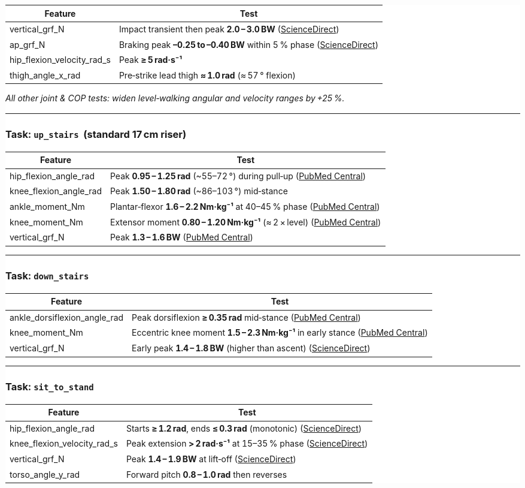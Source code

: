 | Feature                        | Test                                                                     |
| ------------------------------ | ------------------------------------------------------------------------ |
| vertical\_grf\_N               | Impact transient then peak **2.0 – 3.0 BW** ([ScienceDirect][3])         |
| ap\_grf\_N                     | Braking peak **–0.25 to –0.40 BW** within 5 % phase ([ScienceDirect][3]) |
| hip\_flexion\_velocity\_rad\_s | Peak **≥ 5 rad·s⁻¹**                                                     |
| thigh\_angle\_x\_rad           | Pre‑strike lead thigh **≈ 1.0 rad** (≈ 57 ° flexion)                     |

*All other joint & COP tests: widen level‑walking angular and velocity ranges by +25 %.*

---

### Task: `up_stairs`  (standard 17 cm riser)

| Feature                   | Test                                                                         |
| ------------------------- | ---------------------------------------------------------------------------- |
| hip\_flexion\_angle\_rad  | Peak **0.95 – 1.25 rad** (\~55–72 °) during pull‑up ([PubMed Central][12])   |
| knee\_flexion\_angle\_rad | Peak **1.50 – 1.80 rad** (\~86–103 °) mid‑stance                             |
| ankle\_moment\_Nm         | Plantar‑flexor **1.6 – 2.2 Nm·kg⁻¹** at 40–45 % phase ([PubMed Central][12]) |
| knee\_moment\_Nm          | Extensor moment **0.80 – 1.20 Nm·kg⁻¹** (≈ 2 × level) ([PubMed Central][2])  |
| vertical\_grf\_N          | Peak **1.3 – 1.6 BW** ([PubMed Central][12])                                 |

---

### Task: `down_stairs`

| Feature                         | Test                                                                              |
| ------------------------------- | --------------------------------------------------------------------------------- |
| ankle\_dorsiflexion\_angle\_rad | Peak dorsiflexion **≥ 0.35 rad** mid‑stance ([PubMed Central][12])                |
| knee\_moment\_Nm                | Eccentric knee moment **1.5 – 2.3 Nm·kg⁻¹** in early stance ([PubMed Central][2]) |
| vertical\_grf\_N                | Early peak **1.4 – 1.8 BW** (higher than ascent) ([ScienceDirect][11])            |

---

### Task: `sit_to_stand`

| Feature                         | Test                                                                       |
| ------------------------------- | -------------------------------------------------------------------------- |
| hip\_flexion\_angle\_rad        | Starts **≥ 1.2 rad**, ends **≤ 0.3 rad** (monotonic) ([ScienceDirect][13]) |
| knee\_flexion\_velocity\_rad\_s | Peak extension **> 2 rad·s⁻¹** at 15–35 % phase ([ScienceDirect][13])      |
| vertical\_grf\_N                | Peak **1.4 – 1.9 BW** at lift‑off ([ScienceDirect][13])                    |
| torso\_angle\_y\_rad            | Forward pitch **0.8 – 1.0 rad** then reverses                              |


[1]: https://www.physio-pedia.com/Joint_Range_of_Motion_During_Gait?utm_source=chatgpt.com "Joint Range of Motion During Gait - Physiopedia"
[2]: https://pmc.ncbi.nlm.nih.gov/articles/PMC4658237/?utm_source=chatgpt.com "Changes in Lower Extremity Peak Angles, Moments and Muscle ..."
[3]: https://www.sciencedirect.com/science/article/abs/pii/S144024409980187X?utm_source=chatgpt.com "Normative data of vertical ground reaction forces during landing ..."
[4]: https://pmc.ncbi.nlm.nih.gov/articles/PMC4311602/?utm_source=chatgpt.com "Ground reaction forces during level ground walking with body ..."
[5]: https://pmc.ncbi.nlm.nih.gov/articles/PMC3438315/?utm_source=chatgpt.com "Contributions of muscles to mediolateral ground reaction force over ..."
[6]: https://pubmed.ncbi.nlm.nih.gov/25052586/?utm_source=chatgpt.com "Center of pressure trajectory during gait: a comparison of four foot ..."
[7]: https://fpnotebook.com/Ortho/Exam/HpRngOfMtn.htm?utm_source=chatgpt.com "Hip Range of Motion - FPnotebook"
[8]: https://pmc.ncbi.nlm.nih.gov/articles/PMC4994968/?utm_source=chatgpt.com "Biomechanics of the ankle - PMC"
[9]: https://www.researchgate.net/figure/Torso-pitch-angle-as-a-function-of-time-A-as-estimated-from-IMU-blue-and-MOCAP-red_fig2_288466373?utm_source=chatgpt.com "Torso pitch angle as a function of time (A) as estimated from IMU..."
[10]: https://pmc.ncbi.nlm.nih.gov/articles/PMC11624387/?utm_source=chatgpt.com "The effect of incline walking on lower extremity and trunk mechanics ..."
[11]: https://www.sciencedirect.com/science/article/pii/S0021929018309059?utm_source=chatgpt.com "Prediction of ground reaction forces in level and incline/decline ..."
[12]: https://pmc.ncbi.nlm.nih.gov/articles/PMC4567248/?utm_source=chatgpt.com "Biomechanical Analyses of Stair-climbing while Dual-tasking - PMC"
[13]: https://www.sciencedirect.com/science/article/pii/S187395981500040X?utm_source=chatgpt.com "Ground Reaction Force in Sit-to-stand Movement Reflects Lower ..."
[14]: https://pubmed.ncbi.nlm.nih.gov/3865491/?utm_source=chatgpt.com "Mechanics of the knee. A study of joint and muscle load with clinical ..."
[1]: https://pmc.ncbi.nlm.nih.gov/articles/PMC5260637/?utm_source=chatgpt.com "Maximum Velocities in Flexion and Extension Actions for Sport - PMC"
[2]: https://pubmed.ncbi.nlm.nih.gov/12763438/?utm_source=chatgpt.com "The upper body segmental movements during walking by young ..."
[3]: https://www.physio-pedia.com/Joint_Range_of_Motion_During_Gait?utm_source=chatgpt.com "Joint Range of Motion During Gait - Physiopedia"
[4]: https://pubmed.ncbi.nlm.nih.gov/37270912/?utm_source=chatgpt.com "Hip adduction angle during wider step-width gait affects ... - PubMed"
[5]: https://pubmed.ncbi.nlm.nih.gov/9003728/?utm_source=chatgpt.com "Internal rotation gait: a compensatory mechanism to restore ..."
[6]: https://pmc.ncbi.nlm.nih.gov/articles/PMC4994968/?utm_source=chatgpt.com "Biomechanics of the ankle - PMC"
[7]: https://pmc.ncbi.nlm.nih.gov/articles/PMC1929086/?utm_source=chatgpt.com "Computation of the kinematics and the minimum peak joint moments ..."
[8]: https://www.sciencedirect.com/science/article/pii/S0966636223001194?utm_source=chatgpt.com "The effect of walking with reduced trunk motion on dynamic stability ..."
[9]: https://pmc.ncbi.nlm.nih.gov/articles/PMC4311602/?utm_source=chatgpt.com "Ground reaction forces during level ground walking with body ..."
[10]: https://pubmed.ncbi.nlm.nih.gov/17126461/?utm_source=chatgpt.com "Hip, knee, ankle kinematics and kinetics during stair ... - PubMed"
[11]: https://www.frontiersin.org/journals/bioengineering-and-biotechnology/articles/10.3389/fbioe.2024.1440033/full?utm_source=chatgpt.com "Predicting vertical ground reaction force characteristics during ..."
[12]: https://www.sciencedirect.com/science/article/pii/S187395981500040X?utm_source=chatgpt.com "Ground Reaction Force in Sit-to-stand Movement Reflects Lower ..."
[13]: https://pubmed.ncbi.nlm.nih.gov/6494834/?utm_source=chatgpt.com "Hip load moments and muscular activity during lifting - PubMed"
[14]: https://pmc.ncbi.nlm.nih.gov/articles/PMC2953325/?utm_source=chatgpt.com "Peak Biomechanical Variables During Bilateral Drop Landings"
[15]: https://pmc.ncbi.nlm.nih.gov/articles/PMC4641539/?utm_source=chatgpt.com "Joint Kinetics and Kinematics During Common Lower Limb ..."
[16]: https://pmc.ncbi.nlm.nih.gov/articles/PMC10987311/?utm_source=chatgpt.com "A Biomechanical Review of the Squat Exercise"
[17]: https://pubmed.ncbi.nlm.nih.gov/33749509/?utm_source=chatgpt.com "The effects of shoe upper construction on mechanical ankle joint ..."
[18]: https://pmc.ncbi.nlm.nih.gov/articles/PMC10986153/?utm_source=chatgpt.com "Knee Biomechanics During Cutting Maneuvers and Secondary ACL ..."
[1]: https://www.sciencedirect.com/science/article/abs/pii/S2214785318320789?utm_source=chatgpt.com "Motion capture system validation with surveying techniques"
[2]: https://simtk.org/plugins/phpBB/viewtopic.php?t=3046&utm_source=chatgpt.com "Sign convention of flexion angle - phpBB - SimTK"
[3]: https://www.sciencedirect.com/topics/immunology-and-microbiology/ground-reaction-force?utm_source=chatgpt.com "Ground Reaction Force - an overview | ScienceDirect Topics"
[4]: https://pmc.ncbi.nlm.nih.gov/articles/PMC4807060/?utm_source=chatgpt.com "Symmetry Analysis of Gait between Left and Right Limb Using Cross ..."
[5]: https://link.springer.com/10.1007/978-3-319-30808-1_32-1?utm_source=chatgpt.com "Interpreting Joint Moments and Powers in Gait - SpringerLink"
[6]: https://pmc.ncbi.nlm.nih.gov/articles/PMC5563001/?utm_source=chatgpt.com "Methodological factors affecting joint moments estimation in clinical ..."
[7]: https://www.sciencedirect.com/science/article/abs/pii/S0966636203000109?utm_source=chatgpt.com "Joint moment control of mechanical energy flow during normal gait"
[8]: https://pubmed.ncbi.nlm.nih.gov/14741305/?utm_source=chatgpt.com "Joint moment control of mechanical energy flow during normal gait"
[9]: https://www.researchgate.net/publication/335140798_Evaluation_of_human_joint_angles_in_industrial_tasks_using_OpenSim?utm_source=chatgpt.com "Evaluation of human joint angles in industrial tasks using OpenSim"
[10]: https://pmc.ncbi.nlm.nih.gov/articles/PMC9185486/?utm_source=chatgpt.com "Detection and Classification of Artifact Distortions in Optical Motion ..."
[11]: https://pmc.ncbi.nlm.nih.gov/articles/PMC9669008/?utm_source=chatgpt.com "A biomechanics dataset of healthy human walking at various speeds ..."
[1]: https://pmc.ncbi.nlm.nih.gov/articles/PMC7739716/?utm_source=chatgpt.com "Angular Velocity, Moment, and Power Analysis of the Ankle, Knee ..."
[2]: https://pmc.ncbi.nlm.nih.gov/articles/PMC4311602/?utm_source=chatgpt.com "Ground reaction forces during level ground walking with body ..."
[3]: https://pubmed.ncbi.nlm.nih.gov/2782094/?utm_source=chatgpt.com "Ground reaction forces at different speeds of human walking and ..."
[4]: https://opensimconfluence.atlassian.net/wiki/spaces/OpenSim24/pages/54002645/Coordinates%2Band%2BUtilities?utm_source=chatgpt.com "Laboratory Coordinates - OpenSim"
[5]: https://www.researchgate.net/figure/The-definition-of-joint-angles-The-joint-angles-were-set-to-0-when-standing-on_fig4_325577326?utm_source=chatgpt.com "The definition of joint angles. The joint angles were set to 0 when..."
[6]: https://www.sciencedirect.com/science/article/abs/pii/S0021929025001940?utm_source=chatgpt.com "Center of mass work analysis predicts preferred walking speeds for ..."
[7]: https://pmc.ncbi.nlm.nih.gov/articles/PMC3199953/?utm_source=chatgpt.com "Effect of age on center of mass motion during human walking - PMC"
[8]: https://www.researchgate.net/figure/Typical-vertical-GRF-peaks-GRF-ground-reaction-force-BW-body-weight_fig2_230820140?utm_source=chatgpt.com "Typical vertical GRF peaks. GRF: ground reaction force; BW"
[9]: https://pmc.ncbi.nlm.nih.gov/articles/PMC4886808/?utm_source=chatgpt.com "PREDICTING FOOT PROGRESSION ANGLE DURING GAIT USING ..."
[10]: https://pubmed.ncbi.nlm.nih.gov/11415629/?utm_source=chatgpt.com "Relationship between vertical ground reaction force and speed ..."
[11]: https://pmc.ncbi.nlm.nih.gov/articles/PMC5537477/?utm_source=chatgpt.com "Hip, knee, and ankle kinematics during activities of daily living"
[12]: https://pmc.ncbi.nlm.nih.gov/articles/PMC4807060/?utm_source=chatgpt.com "Symmetry Analysis of Gait between Left and Right Limb Using Cross ..."
[13]: https://www.sciencedirect.com/science/article/abs/pii/S0021929011000121?utm_source=chatgpt.com "Identifying gait asymmetry using gyroscopes—A cross-correlation ..."